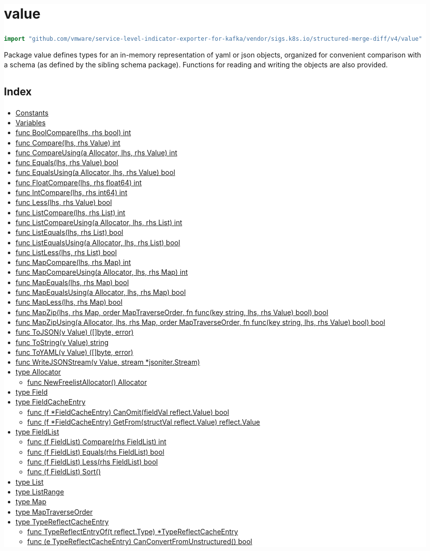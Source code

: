

# value

```go
import "github.com/vmware/service-level-indicator-exporter-for-kafka/vendor/sigs.k8s.io/structured-merge-diff/v4/value"
```

Package value defines types for an in\-memory representation of yaml or json objects, organized for convenient comparison with a schema \(as defined by the sibling schema package\). Functions for reading and writing the objects are also provided.

## Index

- [Constants](<#constants>)
- [Variables](<#variables>)
- [func BoolCompare(lhs, rhs bool) int](<#func-boolcompare>)
- [func Compare(lhs, rhs Value) int](<#func-compare>)
- [func CompareUsing(a Allocator, lhs, rhs Value) int](<#func-compareusing>)
- [func Equals(lhs, rhs Value) bool](<#func-equals>)
- [func EqualsUsing(a Allocator, lhs, rhs Value) bool](<#func-equalsusing>)
- [func FloatCompare(lhs, rhs float64) int](<#func-floatcompare>)
- [func IntCompare(lhs, rhs int64) int](<#func-intcompare>)
- [func Less(lhs, rhs Value) bool](<#func-less>)
- [func ListCompare(lhs, rhs List) int](<#func-listcompare>)
- [func ListCompareUsing(a Allocator, lhs, rhs List) int](<#func-listcompareusing>)
- [func ListEquals(lhs, rhs List) bool](<#func-listequals>)
- [func ListEqualsUsing(a Allocator, lhs, rhs List) bool](<#func-listequalsusing>)
- [func ListLess(lhs, rhs List) bool](<#func-listless>)
- [func MapCompare(lhs, rhs Map) int](<#func-mapcompare>)
- [func MapCompareUsing(a Allocator, lhs, rhs Map) int](<#func-mapcompareusing>)
- [func MapEquals(lhs, rhs Map) bool](<#func-mapequals>)
- [func MapEqualsUsing(a Allocator, lhs, rhs Map) bool](<#func-mapequalsusing>)
- [func MapLess(lhs, rhs Map) bool](<#func-mapless>)
- [func MapZip(lhs, rhs Map, order MapTraverseOrder, fn func(key string, lhs, rhs Value) bool) bool](<#func-mapzip>)
- [func MapZipUsing(a Allocator, lhs, rhs Map, order MapTraverseOrder, fn func(key string, lhs, rhs Value) bool) bool](<#func-mapzipusing>)
- [func ToJSON(v Value) ([]byte, error)](<#func-tojson>)
- [func ToString(v Value) string](<#func-tostring>)
- [func ToYAML(v Value) ([]byte, error)](<#func-toyaml>)
- [func WriteJSONStream(v Value, stream *jsoniter.Stream)](<#func-writejsonstream>)
- [type Allocator](<#type-allocator>)
  - [func NewFreelistAllocator() Allocator](<#func-newfreelistallocator>)
- [type Field](<#type-field>)
- [type FieldCacheEntry](<#type-fieldcacheentry>)
  - [func (f *FieldCacheEntry) CanOmit(fieldVal reflect.Value) bool](<#func-fieldcacheentry-canomit>)
  - [func (f *FieldCacheEntry) GetFrom(structVal reflect.Value) reflect.Value](<#func-fieldcacheentry-getfrom>)
- [type FieldList](<#type-fieldlist>)
  - [func (f FieldList) Compare(rhs FieldList) int](<#func-fieldlist-compare>)
  - [func (f FieldList) Equals(rhs FieldList) bool](<#func-fieldlist-equals>)
  - [func (f FieldList) Less(rhs FieldList) bool](<#func-fieldlist-less>)
  - [func (f FieldList) Sort()](<#func-fieldlist-sort>)
- [type List](<#type-list>)
- [type ListRange](<#type-listrange>)
- [type Map](<#type-map>)
- [type MapTraverseOrder](<#type-maptraverseorder>)
- [type TypeReflectCacheEntry](<#type-typereflectcacheentry>)
  - [func TypeReflectEntryOf(t reflect.Type) *TypeReflectCacheEntry](<#func-typereflectentryof>)
  - [func (e TypeReflectCacheEntry) CanConvertFromUnstructured() bool](<#func-typereflectcacheentry-canconvertfromunstructured>)